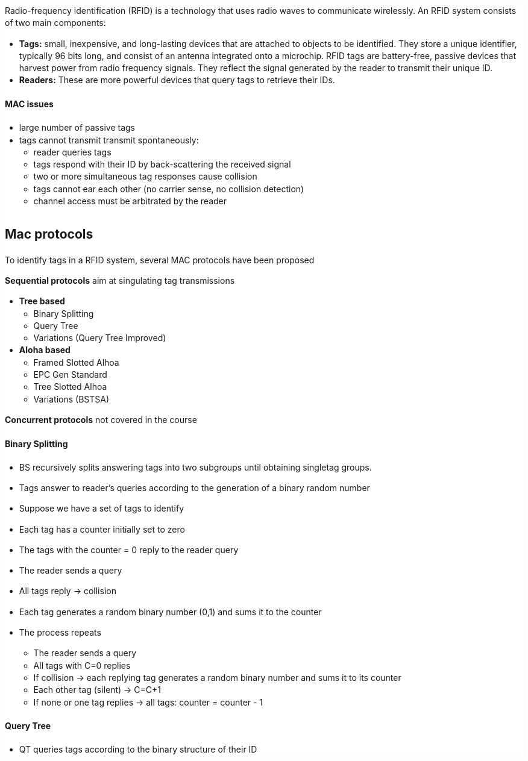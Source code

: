 Radio-frequency identification (RFID) is a technology that uses radio waves to communicate wirelessly. An RFID system consists of two main components:
- **Tags:** small, inexpensive, and long-lasting devices that are attached to objects to be identified. They store a unique identifier, typically 96 bits long, and consist of an antenna integrated onto a microchip. RFID tags are battery-free, passive devices that harvest power from radio frequency signals. They reflect the signal generated by the reader to transmit their unique ID.
- **Readers:** These are more powerful devices that query tags to retrieve their IDs.

#### MAC issues
- large number of passive tags
- tags cannot transmit transmit spontaneously:
	- reader queries tags
	- tags respond with their ID by back-scattering the received signal
	- two or more simultaneous tag responses cause collision
	- tags cannot ear each other (no carrier sense, no collision detection)
	- channel access must be arbitrated by the reader

## Mac protocols
To identify tags in a RFID system, several MAC protocols have been proposed

**Sequential protocols**
aim at singulating tag transmissions
- **Tree based**
	- Binary Splitting
	- Query Tree
	- Variations (Query Tree Improved)
- **Aloha based**
	- Framed Slotted Alhoa
	- EPC Gen Standard
	- Tree Slotted Alhoa
	- Variations (BSTSA)

**Concurrent protocols**
not covered in the course

#### Binary Splitting
- BS recursively splits answering tags into two subgroups until obtaining singletag groups.
- Tags answer to reader’s queries according to the generation of a binary random number

-  Suppose we have a set of tags to identify
 - Each tag has a counter initially set to zero
-  The tags with the counter = 0 reply to the reader query
 - The reader sends a query
 - All tags reply → collision
 - Each tag generates a random binary number (0,1) and sums it to the counter
-  The process repeats
	 - The reader sends a query
	 - All tags with C=0 replies
	 - If collision → each replying tag generates a random binary number and sums it to its counter
	 - Each other tag (silent) → C=C+1
	 - If none or one tag replies → all tags: counter = counter - 1
#### Query Tree
- QT queries tags according to the binary structure of their ID
